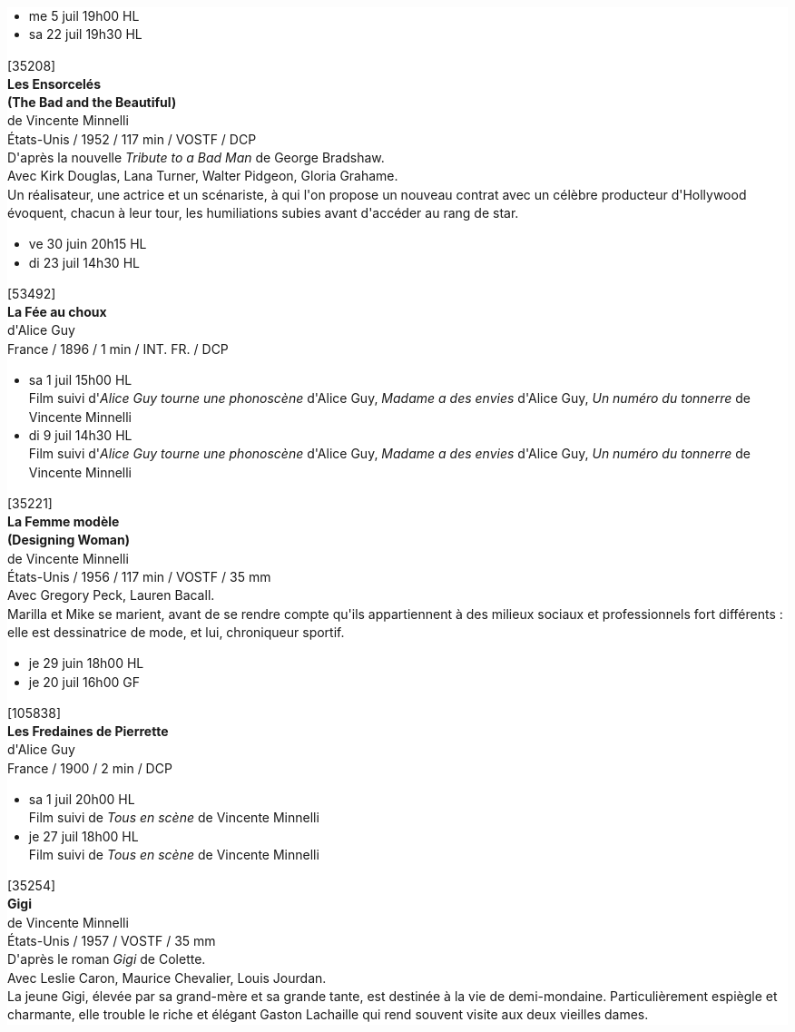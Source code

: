 - me 5 juil 19h00 HL  
- sa 22 juil 19h30 HL

[35208]  
**Les Ensorcelés**  
**(The Bad and the Beautiful)**  
de Vincente Minnelli  
États-Unis / 1952 / 117 min / VOSTF / DCP  
D'après la nouvelle _Tribute to a Bad Man_ de George Bradshaw.  
Avec Kirk Douglas, Lana Turner, Walter Pidgeon, Gloria Grahame.  
Un réalisateur, une actrice et un scénariste, à qui l'on propose un nouveau contrat avec un célèbre producteur d'Hollywood évoquent, chacun à leur tour, les humiliations subies avant d'accéder au rang de star.

- ve 30 juin 20h15 HL  
- di 23 juil 14h30 HL

[53492]  
**La Fée au choux**  
d'Alice Guy  
France / 1896 / 1 min / INT. FR. / DCP

- sa 1 juil 15h00 HL  
Film suivi d'_Alice Guy tourne une phonoscène_ d'Alice Guy, _Madame a des envies_ d'Alice Guy, _Un numéro du tonnerre_ de Vincente Minnelli  
- di 9 juil 14h30 HL  
Film suivi d'_Alice Guy tourne une phonoscène_ d'Alice Guy, _Madame a des envies_ d'Alice Guy, _Un numéro du tonnerre_ de Vincente Minnelli

[35221]  
**La Femme modèle**  
**(Designing Woman)**  
de Vincente Minnelli  
États-Unis / 1956 / 117 min / VOSTF / 35 mm  
Avec Gregory Peck, Lauren Bacall.  
Marilla et Mike se marient, avant de se rendre compte qu'ils appartiennent à des milieux sociaux et professionnels fort différents : elle est dessinatrice de mode, et lui, chroniqueur sportif.

- je 29 juin 18h00 HL  
- je 20 juil 16h00 GF

[105838]  
**Les Fredaines de Pierrette**  
d'Alice Guy  
France / 1900 / 2 min / DCP

- sa 1 juil 20h00 HL  
Film suivi de _Tous en scène_ de Vincente Minnelli  
- je 27 juil 18h00 HL  
Film suivi de _Tous en scène_ de Vincente Minnelli

[35254]  
**Gigi**  
de Vincente Minnelli  
États-Unis / 1957 / VOSTF / 35 mm  
D'après le roman _Gigi_ de Colette.  
Avec Leslie Caron, Maurice Chevalier, Louis Jourdan.  
La jeune Gigi, élevée par sa grand-mère et sa grande tante, est destinée à la vie de demi-mondaine. Particulièrement espiègle et charmante, elle trouble le riche et élégant Gaston Lachaille qui rend souvent visite aux deux vieilles dames.
